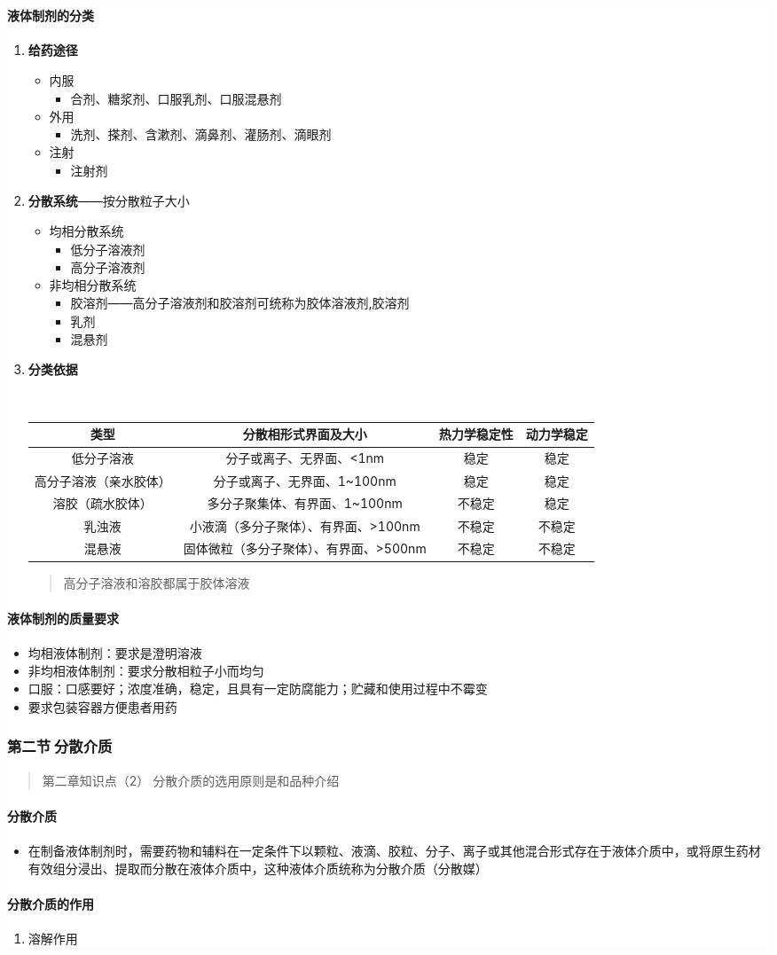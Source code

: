 ####  液体制剂的分类

 1. **给药途径**

    + 内服
      + 合剂、糖浆剂、口服乳剂、口服混悬剂
    + 外用
      + 洗剂、搽剂、含漱剂、滴鼻剂、灌肠剂、滴眼剂
    + 注射
      + 注射剂

 2. **分散系统**——按分散粒子大小

    + 均相分散系统
      + 低分子溶液剂
      + 高分子溶液剂
    + 非均相分散系统
      + 胶溶剂——高分子溶液剂和胶溶剂可统称为胶体溶液剂,胶溶剂
      + 乳剂
      + 混悬剂

 3. **分类依据**

    ​	

    |          类型          |          分散相形式界面及大小          | 热力学稳定性 | 动力学稳定 |
    | :--------------------: | :------------------------------------: | :----------: | :--------: |
    |       低分子溶液       |        分子或离子、无界面、<1nm        |     稳定     |    稳定    |
    | 高分子溶液（亲水胶体） |      分子或离子、无界面、1~100nm       |     稳定     |    稳定    |
    |    溶胶（疏水胶体）    |     多分子聚集体、有界面、1~100nm      |    不稳定    |    稳定    |
    |         乳浊液         |  小液滴（多分子聚体）、有界面、>100nm  |    不稳定    |   不稳定   |
    |         混悬液         | 固体微粒（多分子聚体）、有界面、>500nm |    不稳定    |   不稳定   |

    > 高分子溶液和溶胶都属于胶体溶液

#### 液体制剂的质量要求

+ 均相液体制剂：要求是澄明溶液
+ 非均相液体制剂：要求分散相粒子小而均匀
+ 口服：口感要好；浓度准确，稳定，且具有一定防腐能力；贮藏和使用过程中不霉变
+ 要求包装容器方便患者用药

### 第二节 分散介质

> 第二章知识点（2） 分散介质的选用原则是和品种介绍

#### 分散介质

- 在制备液体制剂时，需要药物和辅料在一定条件下以颗粒、液滴、胶粒、分子、离子或其他混合形式存在于液体介质中，或将原生药材有效组分浸出、提取而分散在液体介质中，这种液体介质统称为分散介质（分散媒）

#### 分散介质的作用

1. 溶解作用
